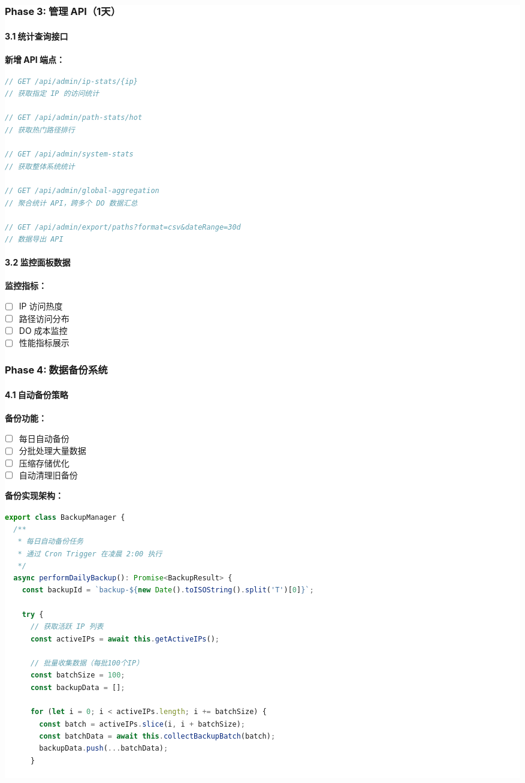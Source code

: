### Phase 3: 管理 API（1天）

#### 3.1 统计查询接口

**新增 API 端点：**

```typescript
// GET /api/admin/ip-stats/{ip}
// 获取指定 IP 的访问统计

// GET /api/admin/path-stats/hot
// 获取热门路径排行

// GET /api/admin/system-stats
// 获取整体系统统计

// GET /api/admin/global-aggregation
// 聚合统计 API，跨多个 DO 数据汇总

// GET /api/admin/export/paths?format=csv&dateRange=30d
// 数据导出 API
```

#### 3.2 监控面板数据

**监控指标：**
- [ ] IP 访问热度
- [ ] 路径访问分布
- [ ] DO 成本监控
- [ ] 性能指标展示

### Phase 4: 数据备份系统

#### 4.1 自动备份策略

**备份功能：**
- [ ] 每日自动备份
- [ ] 分批处理大量数据
- [ ] 压缩存储优化
- [ ] 自动清理旧备份

**备份实现架构：**

```typescript
export class BackupManager {
  /**
   * 每日自动备份任务
   * 通过 Cron Trigger 在凌晨 2:00 执行
   */
  async performDailyBackup(): Promise<BackupResult> {
    const backupId = `backup-${new Date().toISOString().split('T')[0]}`;
    
    try {
      // 获取活跃 IP 列表
      const activeIPs = await this.getActiveIPs();
      
      // 批量收集数据（每批100个IP）
      const batchSize = 100;
      const backupData = [];
      
      for (let i = 0; i < activeIPs.length; i += batchSize) {
        const batch = activeIPs.slice(i, i + batchSize);
        const batchData = await this.collectBackupBatch(batch);
        backupData.push(...batchData);
      }
      
```